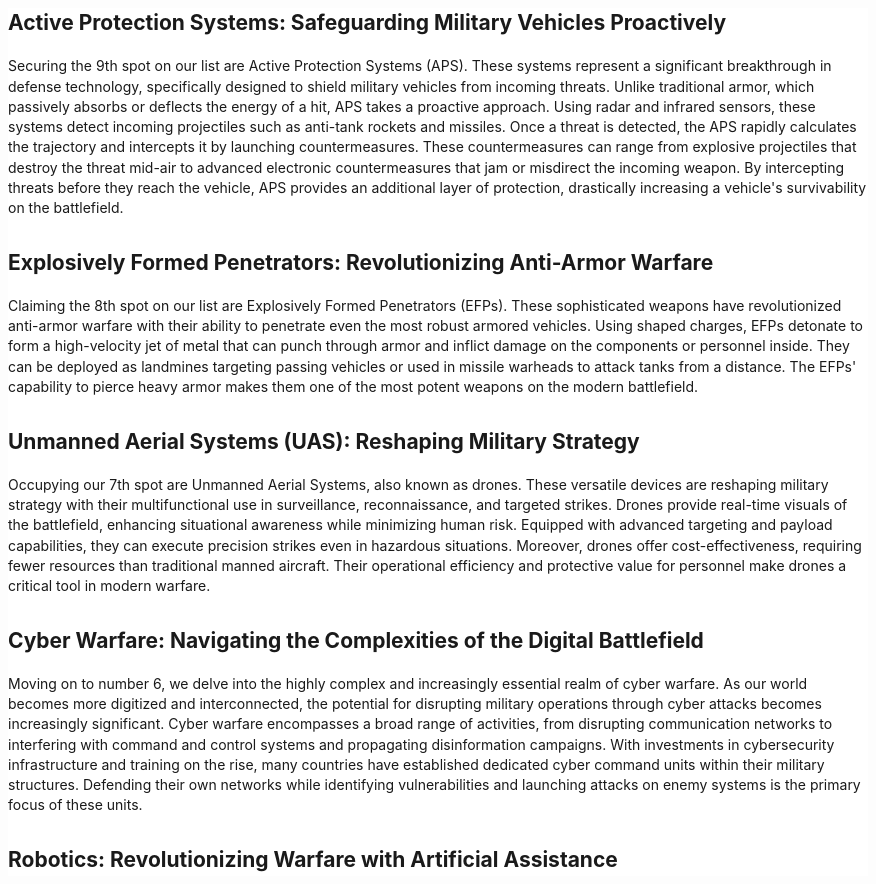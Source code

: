 ## Active Protection Systems: Safeguarding Military Vehicles Proactively ##

Securing the 9th spot on our list are Active Protection Systems (APS). These systems represent a significant breakthrough in defense technology, specifically designed to shield military vehicles from incoming threats. Unlike traditional armor, which passively absorbs or deflects the energy of a hit, APS takes a proactive approach. Using radar and infrared sensors, these systems detect incoming projectiles such as anti-tank rockets and missiles. Once a threat is detected, the APS rapidly calculates the trajectory and intercepts it by launching countermeasures. These countermeasures can range from explosive projectiles that destroy the threat mid-air to advanced electronic countermeasures that jam or misdirect the incoming weapon. By intercepting threats before they reach the vehicle, APS provides an additional layer of protection, drastically increasing a vehicle's survivability on the battlefield.

## Explosively Formed Penetrators: Revolutionizing Anti-Armor Warfare ##

Claiming the 8th spot on our list are Explosively Formed Penetrators (EFPs). These sophisticated weapons have revolutionized anti-armor warfare with their ability to penetrate even the most robust armored vehicles. Using shaped charges, EFPs detonate to form a high-velocity jet of metal that can punch through armor and inflict damage on the components or personnel inside. They can be deployed as landmines targeting passing vehicles or used in missile warheads to attack tanks from a distance. The EFPs' capability to pierce heavy armor makes them one of the most potent weapons on the modern battlefield.

## Unmanned Aerial Systems (UAS): Reshaping Military Strategy ##

Occupying our 7th spot are Unmanned Aerial Systems, also known as drones. These versatile devices are reshaping military strategy with their multifunctional use in surveillance, reconnaissance, and targeted strikes. Drones provide real-time visuals of the battlefield, enhancing situational awareness while minimizing human risk. Equipped with advanced targeting and payload capabilities, they can execute precision strikes even in hazardous situations. Moreover, drones offer cost-effectiveness, requiring fewer resources than traditional manned aircraft. Their operational efficiency and protective value for personnel make drones a critical tool in modern warfare.

## Cyber Warfare: Navigating the Complexities of the Digital Battlefield ##

Moving on to number 6, we delve into the highly complex and increasingly essential realm of cyber warfare. As our world becomes more digitized and interconnected, the potential for disrupting military operations through cyber attacks becomes increasingly significant. Cyber warfare encompasses a broad range of activities, from disrupting communication networks to interfering with command and control systems and propagating disinformation campaigns. With investments in cybersecurity infrastructure and training on the rise, many countries have established dedicated cyber command units within their military structures. Defending their own networks while identifying vulnerabilities and launching attacks on enemy systems is the primary focus of these units.

## Robotics: Revolutionizing Warfare with Artificial Assistance ##
